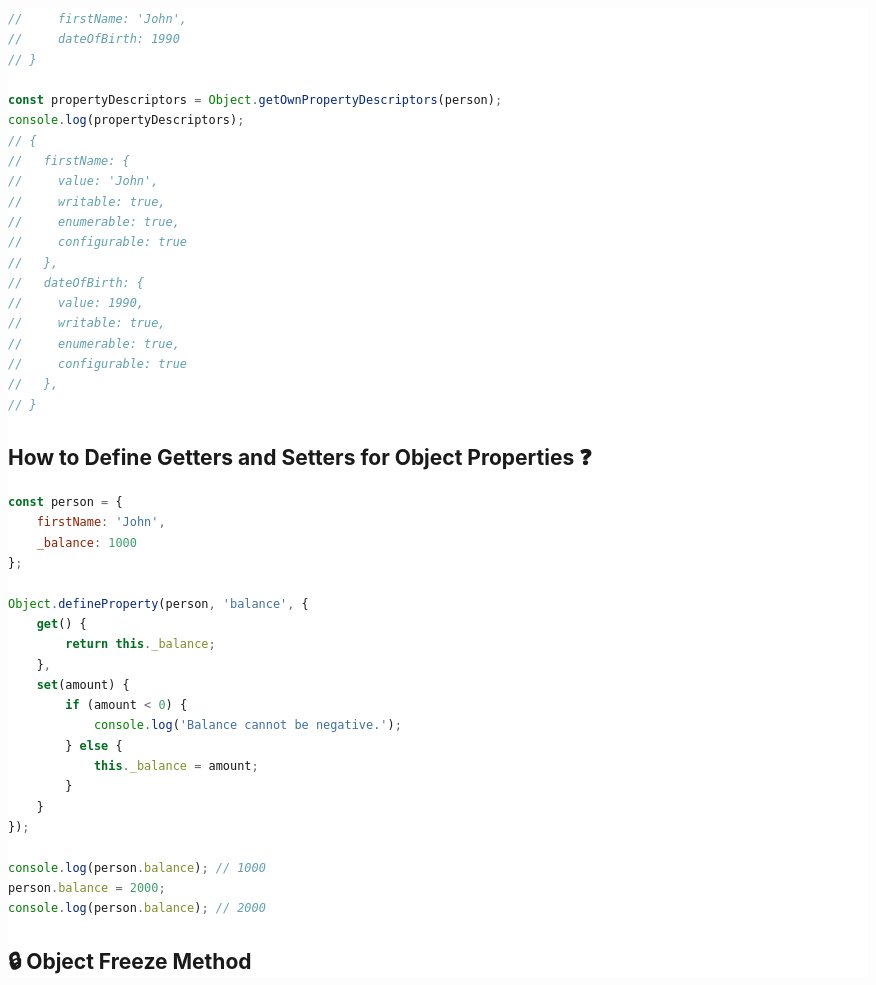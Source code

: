 ```javascript
//     firstName: 'John',
//     dateOfBirth: 1990
// }

const propertyDescriptors = Object.getOwnPropertyDescriptors(person);
console.log(propertyDescriptors);
// {
//   firstName: {
//     value: 'John',
//     writable: true,
//     enumerable: true,
//     configurable: true
//   },
//   dateOfBirth: {
//     value: 1990,
//     writable: true,
//     enumerable: true,
//     configurable: true
//   },
// }
```

## <a id="how-to-define-getters-and-setters-for-object-properties"></a> How to Define Getters and Setters for Object Properties ❓

```javascript
const person = {
    firstName: 'John',
    _balance: 1000
};

Object.defineProperty(person, 'balance', {
    get() {
        return this._balance;
    },
    set(amount) {
        if (amount < 0) {
            console.log('Balance cannot be negative.');
        } else {
            this._balance = amount;
        }
    }
});

console.log(person.balance); // 1000
person.balance = 2000;
console.log(person.balance); // 2000
```

## <a id="object-freeze-method"></a> 🔒 Object Freeze Method
